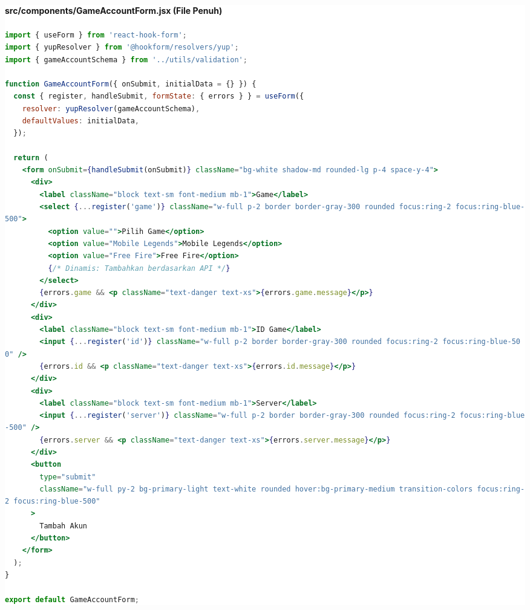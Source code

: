 #### src/components/GameAccountForm.jsx (File Penuh)
```jsx
import { useForm } from 'react-hook-form';
import { yupResolver } from '@hookform/resolvers/yup';
import { gameAccountSchema } from '../utils/validation';

function GameAccountForm({ onSubmit, initialData = {} }) {
  const { register, handleSubmit, formState: { errors } } = useForm({
    resolver: yupResolver(gameAccountSchema),
    defaultValues: initialData,
  });

  return (
    <form onSubmit={handleSubmit(onSubmit)} className="bg-white shadow-md rounded-lg p-4 space-y-4">
      <div>
        <label className="block text-sm font-medium mb-1">Game</label>
        <select {...register('game')} className="w-full p-2 border border-gray-300 rounded focus:ring-2 focus:ring-blue-500">
          <option value="">Pilih Game</option>
          <option value="Mobile Legends">Mobile Legends</option>
          <option value="Free Fire">Free Fire</option>
          {/* Dinamis: Tambahkan berdasarkan API */}
        </select>
        {errors.game && <p className="text-danger text-xs">{errors.game.message}</p>}
      </div>
      <div>
        <label className="block text-sm font-medium mb-1">ID Game</label>
        <input {...register('id')} className="w-full p-2 border border-gray-300 rounded focus:ring-2 focus:ring-blue-500" />
        {errors.id && <p className="text-danger text-xs">{errors.id.message}</p>}
      </div>
      <div>
        <label className="block text-sm font-medium mb-1">Server</label>
        <input {...register('server')} className="w-full p-2 border border-gray-300 rounded focus:ring-2 focus:ring-blue-500" />
        {errors.server && <p className="text-danger text-xs">{errors.server.message}</p>}
      </div>
      <button
        type="submit"
        className="w-full py-2 bg-primary-light text-white rounded hover:bg-primary-medium transition-colors focus:ring-2 focus:ring-blue-500"
      >
        Tambah Akun
      </button>
    </form>
  );
}

export default GameAccountForm;
```
